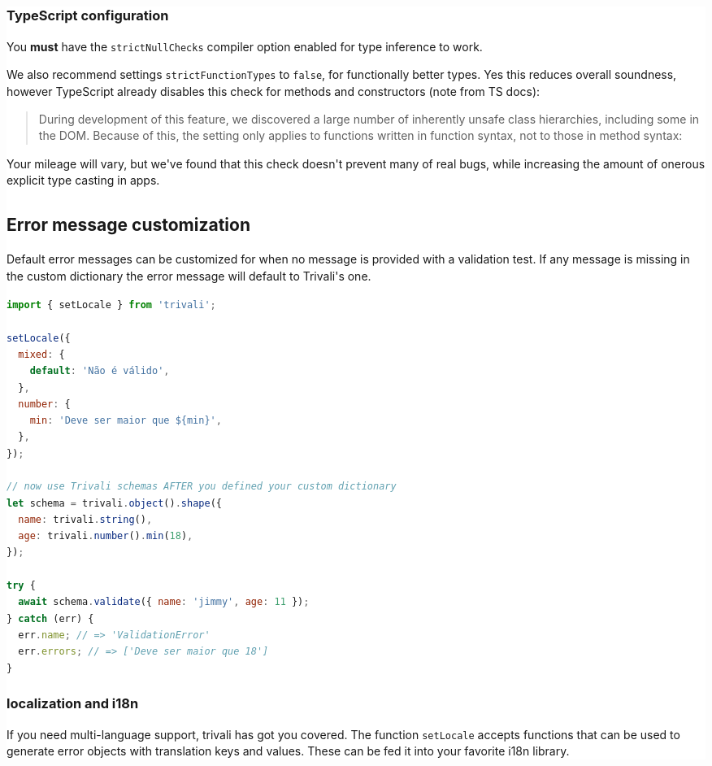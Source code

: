 ### TypeScript configuration

You **must** have the `strictNullChecks` compiler option enabled for type inference to work.

We also recommend settings `strictFunctionTypes` to `false`, for functionally better types. Yes
this reduces overall soundness, however TypeScript already disables this check
for methods and constructors (note from TS docs):

> During development of this feature, we discovered a large number of inherently
> unsafe class hierarchies, including some in the DOM. Because of this,
> the setting only applies to functions written in function syntax, not to those in method syntax:

Your mileage will vary, but we've found that this check doesn't prevent many of
real bugs, while increasing the amount of onerous explicit type casting in apps.

## Error message customization

Default error messages can be customized for when no message is provided with a validation test.
If any message is missing in the custom dictionary the error message will default to Trivali's one.

```js
import { setLocale } from 'trivali';

setLocale({
  mixed: {
    default: 'Não é válido',
  },
  number: {
    min: 'Deve ser maior que ${min}',
  },
});

// now use Trivali schemas AFTER you defined your custom dictionary
let schema = trivali.object().shape({
  name: trivali.string(),
  age: trivali.number().min(18),
});

try {
  await schema.validate({ name: 'jimmy', age: 11 });
} catch (err) {
  err.name; // => 'ValidationError'
  err.errors; // => ['Deve ser maior que 18']
}
```

### localization and i18n

If you need multi-language support, trivali has got you covered. The function `setLocale` accepts functions that can be used to
generate error objects with translation keys and values. These can be fed it into your favorite i18n library.
